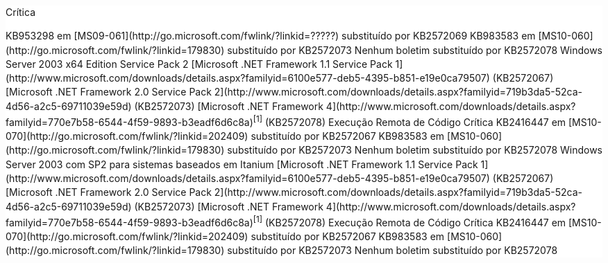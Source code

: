 Crítica
</td>
<td style="border:1px solid black;">
KB953298 em [MS09-061](http://go.microsoft.com/fwlink/?linkid=?????) substituído por KB2572069  
KB983583 em [MS10-060](http://go.microsoft.com/fwlink/?linkid=179830) substituído por KB2572073  
Nenhum boletim substituído por KB2572078
</td>
</tr>
<tr class="alternateRow">
<td style="border:1px solid black;">
Windows Server 2003 x64 Edition Service Pack 2
</td>
<td style="border:1px solid black;">
[Microsoft .NET Framework 1.1 Service Pack 1](http://www.microsoft.com/downloads/details.aspx?familyid=6100e577-deb5-4395-b851-e19e0ca79507)  
(KB2572067)  
[Microsoft .NET Framework 2.0 Service Pack 2](http://www.microsoft.com/downloads/details.aspx?familyid=719b3da5-52ca-4d56-a2c5-69711039e59d)  
(KB2572073)  
[Microsoft .NET Framework 4](http://www.microsoft.com/downloads/details.aspx?familyid=770e7b58-6544-4f59-9893-b3eadf6d6c8a)<sup>[1]</sup>
(KB2572078)
</td>
<td style="border:1px solid black;">
Execução Remota de Código
</td>
<td style="border:1px solid black;">
Crítica
</td>
<td style="border:1px solid black;">
KB2416447 em [MS10-070](http://go.microsoft.com/fwlink/?linkid=202409) substituído por KB2572067  
KB983583 em [MS10-060](http://go.microsoft.com/fwlink/?linkid=179830) substituído por KB2572073  
Nenhum boletim substituído por KB2572078
</td>
</tr>
<tr>
<td style="border:1px solid black;">
Windows Server 2003 com SP2 para sistemas baseados em Itanium
</td>
<td style="border:1px solid black;">
[Microsoft .NET Framework 1.1 Service Pack 1](http://www.microsoft.com/downloads/details.aspx?familyid=6100e577-deb5-4395-b851-e19e0ca79507)  
(KB2572067)  
[Microsoft .NET Framework 2.0 Service Pack 2](http://www.microsoft.com/downloads/details.aspx?familyid=719b3da5-52ca-4d56-a2c5-69711039e59d)  
(KB2572073)  
[Microsoft .NET Framework 4](http://www.microsoft.com/downloads/details.aspx?familyid=770e7b58-6544-4f59-9893-b3eadf6d6c8a)<sup>[1]</sup>
(KB2572078)
</td>
<td style="border:1px solid black;">
Execução Remota de Código
</td>
<td style="border:1px solid black;">
Crítica
</td>
<td style="border:1px solid black;">
KB2416447 em [MS10-070](http://go.microsoft.com/fwlink/?linkid=202409) substituído por KB2572067  
KB983583 em [MS10-060](http://go.microsoft.com/fwlink/?linkid=179830) substituído por KB2572073  
Nenhum boletim substituído por KB2572078
</td>
</tr>
<tr>
<th colspan="5">
